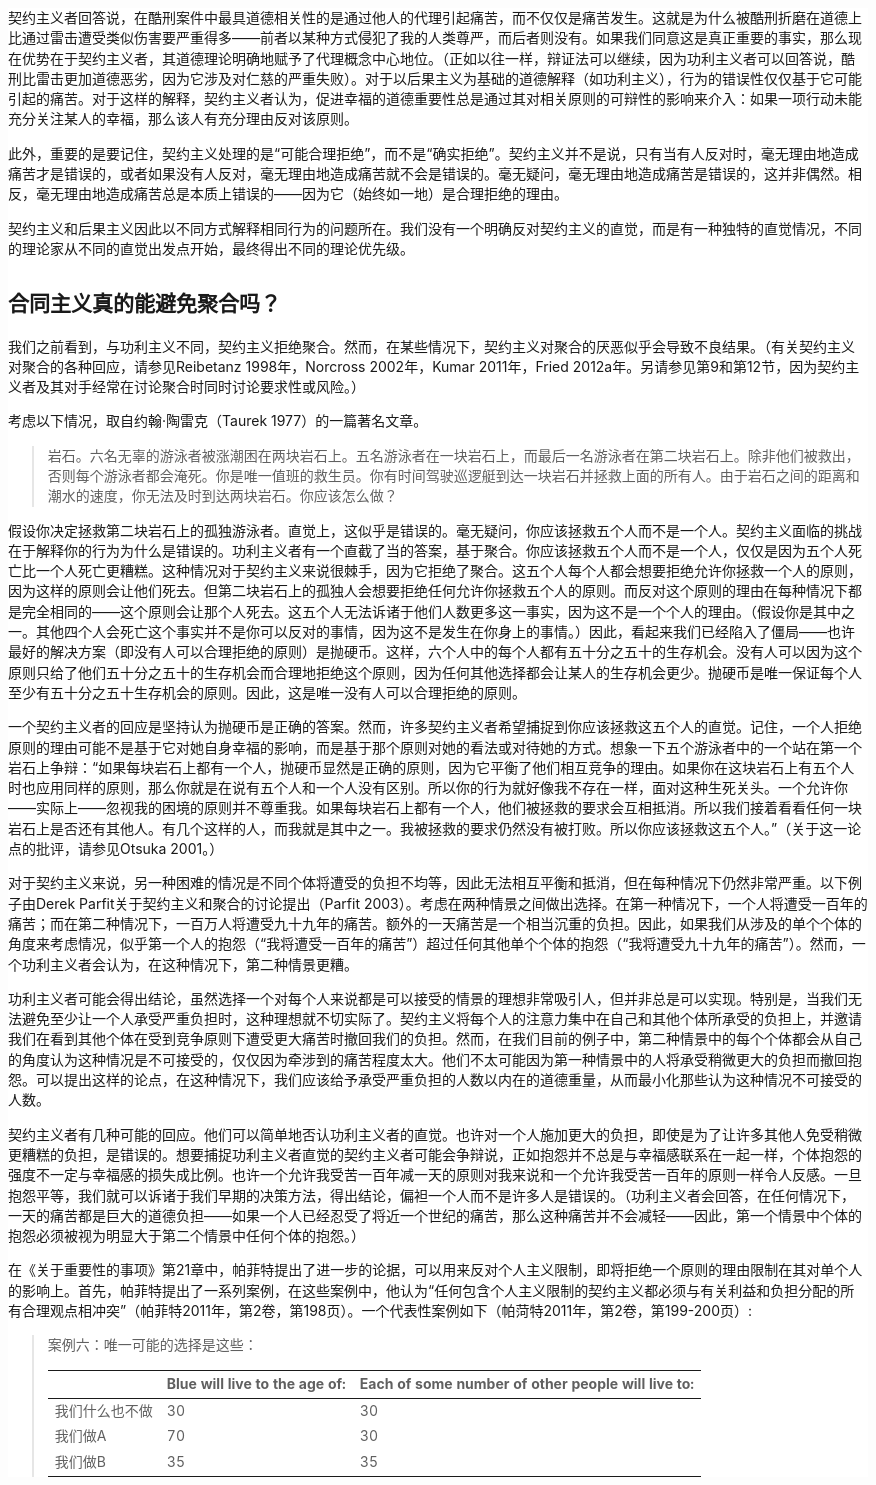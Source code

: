 契约主义者回答说，在酷刑案件中最具道德相关性的是通过他人的代理引起痛苦，而不仅仅是痛苦发生。这就是为什么被酷刑折磨在道德上比通过雷击遭受类似伤害要严重得多——前者以某种方式侵犯了我的人类尊严，而后者则没有。如果我们同意这是真正重要的事实，那么现在优势在于契约主义者，其道德理论明确地赋予了代理概念中心地位。（正如以往一样，辩证法可以继续，因为功利主义者可以回答说，酷刑比雷击更加道德恶劣，因为它涉及对仁慈的严重失败）。对于以后果主义为基础的道德解释（如功利主义），行为的错误性仅仅基于它可能引起的痛苦。对于这样的解释，契约主义者认为，促进幸福的道德重要性总是通过其对相关原则的可辩性的影响来介入：如果一项行动未能充分关注某人的幸福，那么该人有充分理由反对该原则。

此外，重要的是要记住，契约主义处理的是“可能合理拒绝”，而不是“确实拒绝”。契约主义并不是说，只有当有人反对时，毫无理由地造成痛苦才是错误的，或者如果没有人反对，毫无理由地造成痛苦就不会是错误的。毫无疑问，毫无理由地造成痛苦是错误的，这并非偶然。相反，毫无理由地造成痛苦总是本质上错误的——因为它（始终如一地）是合理拒绝的理由。

契约主义和后果主义因此以不同方式解释相同行为的问题所在。我们没有一个明确反对契约主义的直觉，而是有一种独特的直觉情况，不同的理论家从不同的直觉出发点开始，最终得出不同的理论优先级。

## 合同主义真的能避免聚合吗？

我们之前看到，与功利主义不同，契约主义拒绝聚合。然而，在某些情况下，契约主义对聚合的厌恶似乎会导致不良结果。（有关契约主义对聚合的各种回应，请参见Reibetanz 1998年，Norcross 2002年，Kumar 2011年，Fried 2012a年。另请参见第9和第12节，因为契约主义者及其对手经常在讨论聚合时同时讨论要求性或风险。）

考虑以下情况，取自约翰·陶雷克（Taurek 1977）的一篇著名文章。

> 岩石。六名无辜的游泳者被涨潮困在两块岩石上。五名游泳者在一块岩石上，而最后一名游泳者在第二块岩石上。除非他们被救出，否则每个游泳者都会淹死。你是唯一值班的救生员。你有时间驾驶巡逻艇到达一块岩石并拯救上面的所有人。由于岩石之间的距离和潮水的速度，你无法及时到达两块岩石。你应该怎么做？

假设你决定拯救第二块岩石上的孤独游泳者。直觉上，这似乎是错误的。毫无疑问，你应该拯救五个人而不是一个人。契约主义面临的挑战在于解释你的行为为什么是错误的。功利主义者有一个直截了当的答案，基于聚合。你应该拯救五个人而不是一个人，仅仅是因为五个人死亡比一个人死亡更糟糕。这种情况对于契约主义来说很棘手，因为它拒绝了聚合。这五个人每个人都会想要拒绝允许你拯救一个人的原则，因为这样的原则会让他们死去。但第二块岩石上的孤独人会想要拒绝任何允许你拯救五个人的原则。而反对这个原则的理由在每种情况下都是完全相同的——这个原则会让那个人死去。这五个人无法诉诸于他们人数更多这一事实，因为这不是一个个人的理由。（假设你是其中之一。其他四个人会死亡这个事实并不是你可以反对的事情，因为这不是发生在你身上的事情。）因此，看起来我们已经陷入了僵局——也许最好的解决方案（即没有人可以合理拒绝的原则）是抛硬币。这样，六个人中的每个人都有五十分之五十的生存机会。没有人可以因为这个原则只给了他们五十分之五十的生存机会而合理地拒绝这个原则，因为任何其他选择都会让某人的生存机会更少。抛硬币是唯一保证每个人至少有五十分之五十生存机会的原则。因此，这是唯一没有人可以合理拒绝的原则。

一个契约主义者的回应是坚持认为抛硬币是正确的答案。然而，许多契约主义者希望捕捉到你应该拯救这五个人的直觉。记住，一个人拒绝原则的理由可能不是基于它对她自身幸福的影响，而是基于那个原则对她的看法或对待她的方式。想象一下五个游泳者中的一个站在第一个岩石上争辩：“如果每块岩石上都有一个人，抛硬币显然是正确的原则，因为它平衡了他们相互竞争的理由。如果你在这块岩石上有五个人时也应用同样的原则，那么你就是在说有五个人和一个人没有区别。所以你的行为就好像我不存在一样，面对这种生死关头。一个允许你——实际上——忽视我的困境的原则并不尊重我。如果每块岩石上都有一个人，他们被拯救的要求会互相抵消。所以我们接着看看任何一块岩石上是否还有其他人。有几个这样的人，而我就是其中之一。我被拯救的要求仍然没有被打败。所以你应该拯救这五个人。”（关于这一论点的批评，请参见Otsuka 2001。）

对于契约主义来说，另一种困难的情况是不同个体将遭受的负担不均等，因此无法相互平衡和抵消，但在每种情况下仍然非常严重。以下例子由Derek Parfit关于契约主义和聚合的讨论提出（Parfit 2003）。考虑在两种情景之间做出选择。在第一种情况下，一个人将遭受一百年的痛苦；而在第二种情况下，一百万人将遭受九十九年的痛苦。额外的一天痛苦是一个相当沉重的负担。因此，如果我们从涉及的单个个体的角度来考虑情况，似乎第一个人的抱怨（“我将遭受一百年的痛苦”）超过任何其他单个个体的抱怨（“我将遭受九十九年的痛苦”）。然而，一个功利主义者会认为，在这种情况下，第二种情景更糟。

功利主义者可能会得出结论，虽然选择一个对每个人来说都是可以接受的情景的理想非常吸引人，但并非总是可以实现。特别是，当我们无法避免至少让一个人承受严重负担时，这种理想就不切实际了。契约主义将每个人的注意力集中在自己和其他个体所承受的负担上，并邀请我们在看到其他个体在受到竞争原则下遭受更大痛苦时撤回我们的负担。然而，在我们目前的例子中，第二种情景中的每个个体都会从自己的角度认为这种情况是不可接受的，仅仅因为牵涉到的痛苦程度太大。他们不太可能因为第一种情景中的人将承受稍微更大的负担而撤回抱怨。可以提出这样的论点，在这种情况下，我们应该给予承受严重负担的人数以内在的道德重量，从而最小化那些认为这种情况不可接受的人数。

契约主义者有几种可能的回应。他们可以简单地否认功利主义者的直觉。也许对一个人施加更大的负担，即使是为了让许多其他人免受稍微更糟糕的负担，是错误的。想要捕捉功利主义者直觉的契约主义者可能会争辩说，正如抱怨并不总是与幸福感联系在一起一样，个体抱怨的强度不一定与幸福感的损失成比例。也许一个允许我受苦一百年减一天的原则对我来说和一个允许我受苦一百年的原则一样令人反感。一旦抱怨平等，我们就可以诉诸于我们早期的决策方法，得出结论，偏袒一个人而不是许多人是错误的。（功利主义者会回答，在任何情况下，一天的痛苦都是巨大的道德负担——如果一个人已经忍受了将近一个世纪的痛苦，那么这种痛苦并不会减轻——因此，第一个情景中个体的抱怨必须被视为明显大于第二个情景中任何个体的抱怨。）

在《关于重要性的事项》第21章中，帕菲特提出了进一步的论据，可以用来反对个人主义限制，即将拒绝一个原则的理由限制在其对单个人的影响上。首先，帕菲特提出了一系列案例，在这些案例中，他认为“任何包含个人主义限制的契约主义都必须与有关利益和负担分配的所有合理观点相冲突”（帕菲特2011年，第2卷，第198页）。一个代表性案例如下（帕菏特2011年，第2卷，第199-200页）:

> 案例六：唯一可能的选择是这些：
>
> |                | Blue will live to the age of: | Each of some number of other people will live to: |
> | ---------------- | ------------------------------- | --------------------------------------------------- |
> | 我们什么也不做 | 30                            | 30                                                |
> | 我们做A        | 70                            | 30                                                |
> | 我们做B        | 35                            | 35                                                |
